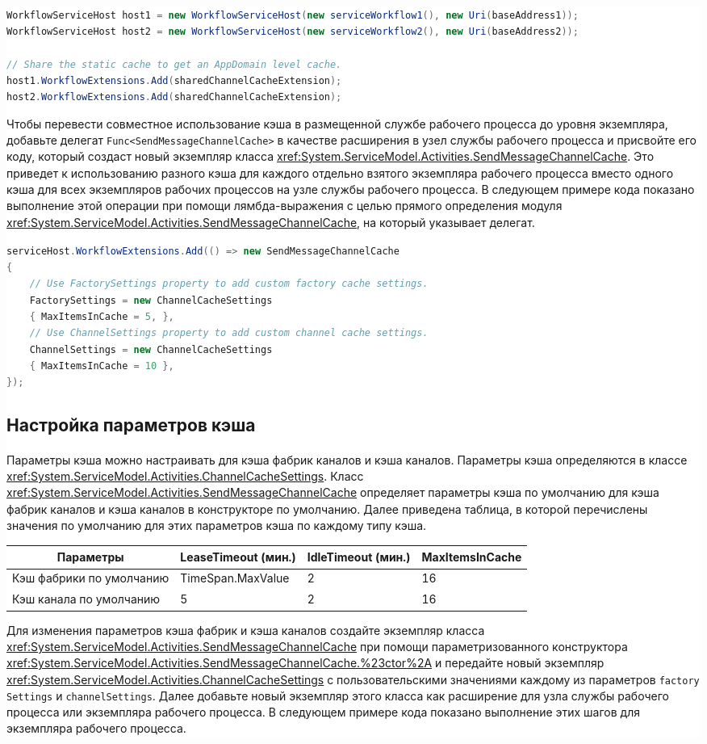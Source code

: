 ```csharp  
WorkflowServiceHost host1 = new WorkflowServiceHost(new serviceWorkflow1(), new Uri(baseAddress1));  
WorkflowServiceHost host2 = new WorkflowServiceHost(new serviceWorkflow2(), new Uri(baseAddress2));  
  
// Share the static cache to get an AppDomain level cache.  
host1.WorkflowExtensions.Add(sharedChannelCacheExtension);  
host2.WorkflowExtensions.Add(sharedChannelCacheExtension);  
```  
  
 Чтобы перевести совместное использование кэша в размещенной службе рабочего процесса до уровня экземпляра, добавьте делегат `Func<SendMessageChannelCache>` в качестве расширения в узел службы рабочего процесса и присвойте его коду, который создаст новый экземпляр класса <xref:System.ServiceModel.Activities.SendMessageChannelCache>. Это приведет к использованию разного кэша для каждого отдельно взятого экземпляра рабочего процесса вместо одного кэша для всех экземпляров рабочих процессов на узле службы рабочего процесса. В следующем примере кода показано выполнение этой операции при помощи лямбда-выражения с целью прямого определения модуля <xref:System.ServiceModel.Activities.SendMessageChannelCache>, на который указывает делегат.  
  
```csharp 
serviceHost.WorkflowExtensions.Add(() => new SendMessageChannelCache  
{  
    // Use FactorySettings property to add custom factory cache settings.  
    FactorySettings = new ChannelCacheSettings   
    { MaxItemsInCache = 5, },  
    // Use ChannelSettings property to add custom channel cache settings.  
    ChannelSettings = new ChannelCacheSettings   
    { MaxItemsInCache = 10 },  
});  
```  
  
## <a name="customizing-cache-settings"></a>Настройка параметров кэша  
 Параметры кэша можно настраивать для кэша фабрик каналов и кэша каналов. Параметры кэша определяются в классе <xref:System.ServiceModel.Activities.ChannelCacheSettings>. Класс <xref:System.ServiceModel.Activities.SendMessageChannelCache> определяет параметры кэша по умолчанию для кэша фабрик каналов и кэша каналов в конструкторе по умолчанию. Далее приведена таблица, в которой перечислены значения по умолчанию для этих параметров кэша по каждому типу кэша.  
  
|Параметры|LeaseTimeout (мин.)|IdleTimeout (мин.)|MaxItemsInCache|  
|-|-|-|-|  
|Кэш фабрики по умолчанию|TimeSpan.MaxValue|2|16|  
|Кэш канала по умолчанию|5|2|16|  
  
 Для изменения параметров кэша фабрик и кэша каналов создайте экземпляр класса <xref:System.ServiceModel.Activities.SendMessageChannelCache> при помощи параметризованного конструктора <xref:System.ServiceModel.Activities.SendMessageChannelCache.%23ctor%2A> и передайте новый экземпляр <xref:System.ServiceModel.Activities.ChannelCacheSettings> с пользовательскими значениями каждому из параметров `factorySettings` и `channelSettings`. Далее добавьте новый экземпляр этого класса как расширение для узла службы рабочего процесса или экземпляра рабочего процесса. В следующем примере кода показано выполнение этих шагов для экземпляра рабочего процесса.  
  